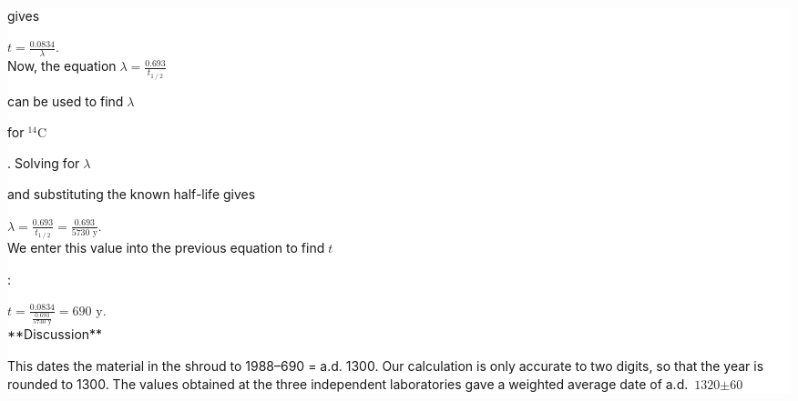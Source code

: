  gives

<div data-type="equation" id="eip-716">
<math xmlns="http://www.w3.org/1998/Math/MathML"><semantics><mrow><mrow><mrow><mrow><mi>t</mi><mo stretchy="false">=</mo><mfrac><mrow><mn>0</mn><mtext>.</mtext><mtext>0834</mtext></mrow><mi>λ</mi></mfrac><mtext>.</mtext></mrow></mrow></mrow><mrow /></mrow><annotation encoding="StarMath 5.0"> size 12{t= { {0 "." "0834"} over {λ} } } {}</annotation></semantics></math>
</div>
Now, the equation <math xmlns="http://www.w3.org/1998/Math/MathML"><semantics><mrow><mrow><mrow><mi>λ</mi><mo stretchy="false">=</mo><mfrac><mrow><mn>0</mn><mtext>.</mtext><mtext>693</mtext></mrow><msub><mi>t</mi><mrow><mrow><mn>1</mn><mo stretchy="false">/</mo><mn>2</mn></mrow></mrow></msub></mfrac></mrow></mrow><mrow /></mrow><annotation encoding="StarMath 5.0"> size 12{λ= { {0 "." "693"} over {t rSub { size 8{1/2} } } } } {}</annotation></semantics></math>

 can be used to find <math xmlns="http://www.w3.org/1998/Math/MathML"><semantics><mrow><mrow><mi>λ</mi></mrow><mrow /></mrow><annotation encoding="StarMath 5.0"> size 12{λ} {}</annotation></semantics></math>

 for <math xmlns="http://www.w3.org/1998/Math/MathML"><semantics><mrow><mrow><mrow><msup><mrow /><mtext>14</mtext></msup><mtext>C</mtext></mrow></mrow><mrow /></mrow><annotation encoding="StarMath 5.0"> size 12{"" lSup { size 8{"14"} } C} {}</annotation></semantics></math>

. Solving for <math xmlns="http://www.w3.org/1998/Math/MathML"><semantics><mrow><mrow><mi>λ</mi></mrow><mrow /></mrow><annotation encoding="StarMath 5.0"> size 12{λ} {}</annotation></semantics></math>

 and substituting the known half-life gives

<div data-type="equation" id="eip-838">
<math xmlns="http://www.w3.org/1998/Math/MathML"><semantics><mrow><mrow><mrow><mrow><mrow><mi>λ</mi><mo stretchy="false">=</mo><mfrac><mrow><mn>0</mn><mtext>.</mtext><mtext>693</mtext></mrow><msub><mi>t</mi><mrow><mrow><mn>1</mn><mo stretchy="false">/</mo><mn>2</mn></mrow></mrow></msub></mfrac></mrow><mo stretchy="false">=</mo><mfrac><mrow><mn>0</mn><mtext>.</mtext><mtext>693</mtext></mrow><mrow><mtext>5730 y</mtext></mrow></mfrac><mtext>.</mtext></mrow></mrow></mrow><mrow /></mrow><annotation encoding="StarMath 5.0"> size 12{λ= { {0 "." "693"} over {t rSub { size 8{1/2} } } } = { {0 "." "693"} over {"5730"" y"} } } {}</annotation></semantics></math>
</div>
We enter this value into the previous equation to find <math xmlns="http://www.w3.org/1998/Math/MathML"><semantics><mrow><mrow><mi>t</mi></mrow><mrow /></mrow><annotation encoding="StarMath 5.0"> size 12{t} {}</annotation></semantics></math>

\:

<div data-type="equation" id="eip-995">
<math xmlns="http://www.w3.org/1998/Math/MathML"><semantics><mrow><mrow><mrow><mrow><mrow><mi>t</mi><mo stretchy="false">=</mo><mfrac><mrow><mn>0</mn><mtext>.</mtext><mtext>0834</mtext></mrow><mfrac><mrow><mn>0</mn><mtext>.</mtext><mtext>693</mtext></mrow><mrow><mtext>5730 y</mtext></mrow></mfrac></mfrac></mrow><mo stretchy="false">=</mo><mtext>690 y.</mtext></mrow></mrow></mrow><mrow /></mrow><annotation encoding="StarMath 5.0"> size 12{t= { {0 "." "0834"} over { { {0 "." "693"} over {"5730"" y"} } } } ="690"" y"} {}</annotation></semantics></math>
</div>
**Discussion**

This dates the material in the shroud to 1988–690 = a.d. 1300. Our calculation is only accurate to two digits, so that the year is rounded to 1300. The values obtained at the three independent laboratories gave a weighted average date of a.d. <math xmlns="http://www.w3.org/1998/Math/MathML"><semantics><mrow><mrow><mrow><mtext>1320</mtext><mo stretchy="false">±</mo><mtext>60</mtext></mrow></mrow><mrow /></mrow><annotation encoding="StarMath 5.0"> size 12{"1320" +- "60"} {}</annotation></semantics></math>
